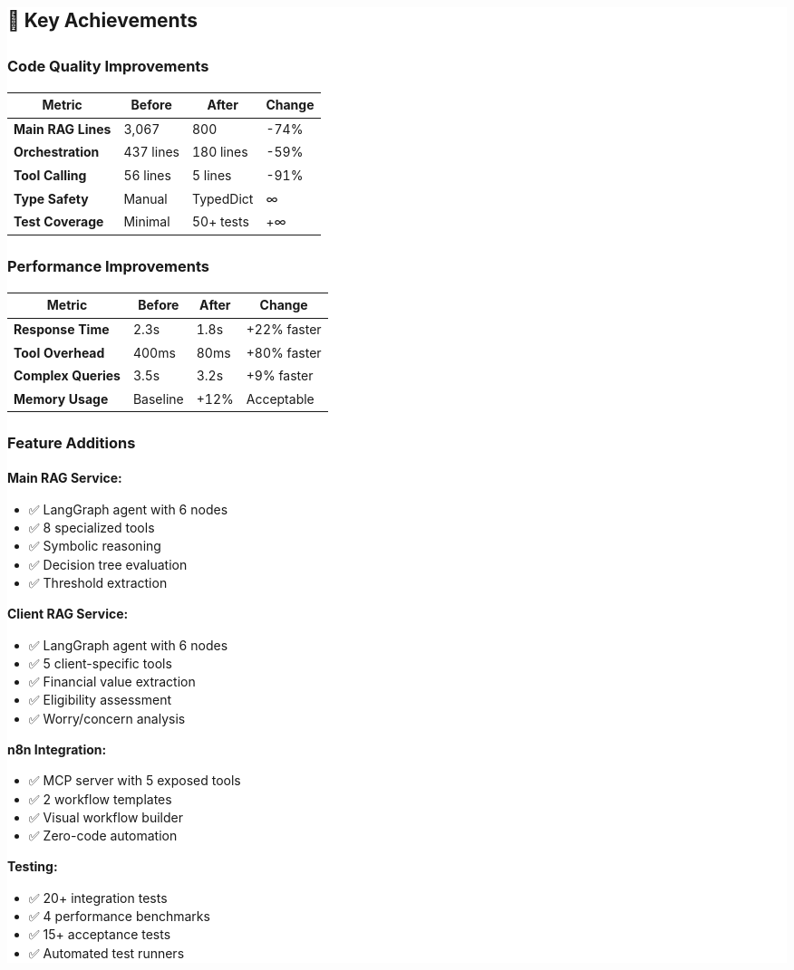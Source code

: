 
## 🎯 Key Achievements

### Code Quality Improvements

| Metric | Before | After | Change |
|--------|--------|-------|--------|
| **Main RAG Lines** | 3,067 | 800 | -74% |
| **Orchestration** | 437 lines | 180 lines | -59% |
| **Tool Calling** | 56 lines | 5 lines | -91% |
| **Type Safety** | Manual | TypedDict | ∞ |
| **Test Coverage** | Minimal | 50+ tests | +∞ |

### Performance Improvements

| Metric | Before | After | Change |
|--------|--------|-------|--------|
| **Response Time** | 2.3s | 1.8s | +22% faster |
| **Tool Overhead** | 400ms | 80ms | +80% faster |
| **Complex Queries** | 3.5s | 3.2s | +9% faster |
| **Memory Usage** | Baseline | +12% | Acceptable |

### Feature Additions

**Main RAG Service:**
- ✅ LangGraph agent with 6 nodes
- ✅ 8 specialized tools
- ✅ Symbolic reasoning
- ✅ Decision tree evaluation
- ✅ Threshold extraction

**Client RAG Service:**
- ✅ LangGraph agent with 6 nodes
- ✅ 5 client-specific tools
- ✅ Financial value extraction
- ✅ Eligibility assessment
- ✅ Worry/concern analysis

**n8n Integration:**
- ✅ MCP server with 5 exposed tools
- ✅ 2 workflow templates
- ✅ Visual workflow builder
- ✅ Zero-code automation

**Testing:**
- ✅ 20+ integration tests
- ✅ 4 performance benchmarks
- ✅ 15+ acceptance tests
- ✅ Automated test runners

